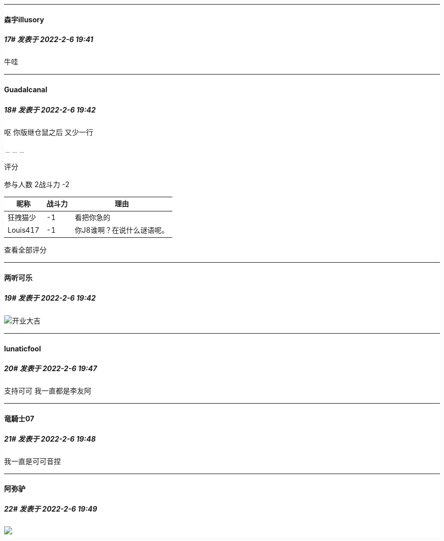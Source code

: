 *****

####  森宇illusory  
##### 17#       发表于 2022-2-6 19:41

牛哇

*****

####  Guadalcanal  
##### 18#       发表于 2022-2-6 19:42

呕 你版继仓鼠之后 又少一行

﹍﹍﹍

评分

 参与人数 2战斗力 -2

|昵称|战斗力|理由|
|----|---|---|
| 狂拽猫少|-1|看把你急的|
| Louis417|-1|你J8谁啊？在说什么谜语呢。|

查看全部评分

*****

####  两听可乐  
##### 19#       发表于 2022-2-6 19:42

<img src="https://static.saraba1st.com/image/smiley/face2017/072.png" referrerpolicy="no-referrer">开业大吉

*****

####  lunaticfool  
##### 20#       发表于 2022-2-6 19:47

支持可可 我一直都是李友阿

*****

####  竜騎士07  
##### 21#       发表于 2022-2-6 19:48

我一直是可可音捏

*****

####  阿弥驴  
##### 22#       发表于 2022-2-6 19:49

<img src="https://static.saraba1st.com/image/smiley/face2017/015.png" referrerpolicy="no-referrer">
